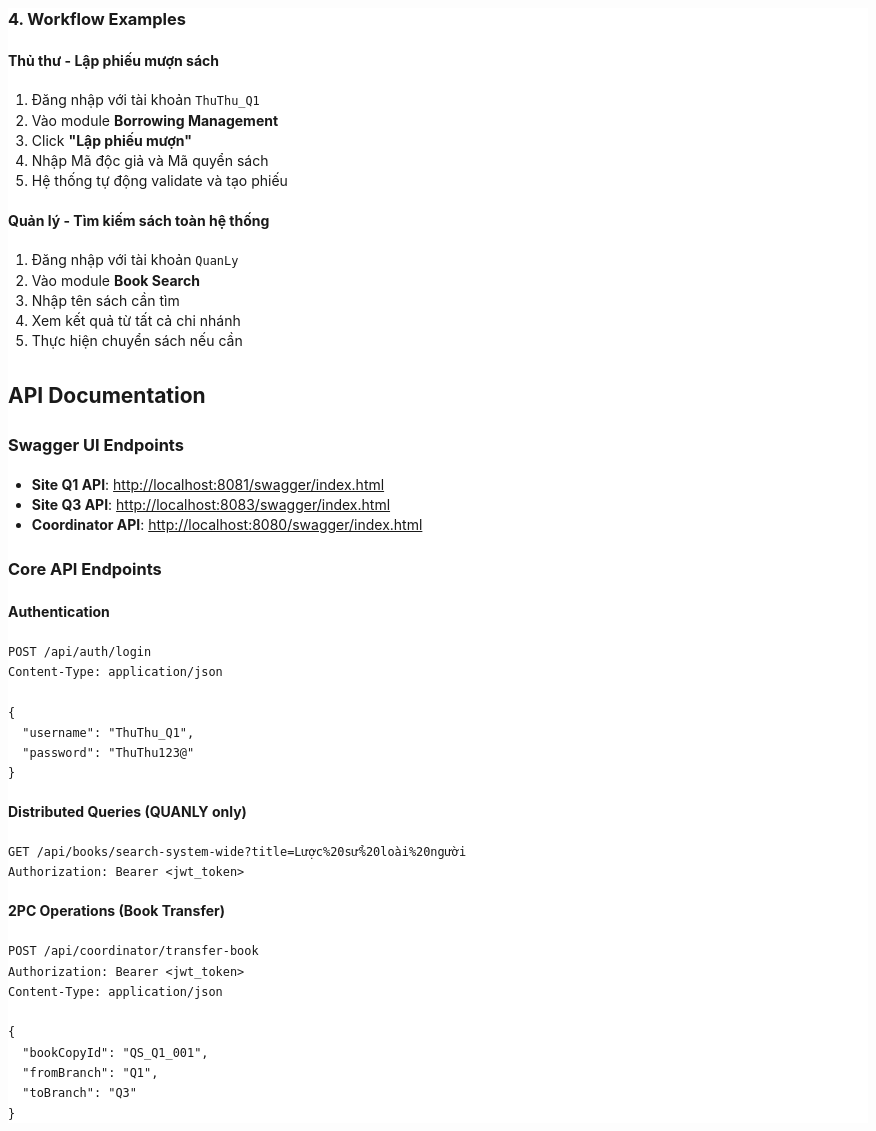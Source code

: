 ### 4. Workflow Examples

#### Thủ thư - Lập phiếu mượn sách

1. Đăng nhập với tài khoản `ThuThu_Q1`
2. Vào module **Borrowing Management**
3. Click **"Lập phiếu mượn"**
4. Nhập Mã độc giả và Mã quyển sách
5. Hệ thống tự động validate và tạo phiếu

#### Quản lý - Tìm kiếm sách toàn hệ thống

1. Đăng nhập với tài khoản `QuanLy`
2. Vào module **Book Search**
3. Nhập tên sách cần tìm
4. Xem kết quả từ tất cả chi nhánh
5. Thực hiện chuyển sách nếu cần

## API Documentation

### Swagger UI Endpoints

- **Site Q1 API**: <http://localhost:8081/swagger/index.html>
- **Site Q3 API**: <http://localhost:8083/swagger/index.html>
- **Coordinator API**: <http://localhost:8080/swagger/index.html>

### Core API Endpoints

#### Authentication

```http
POST /api/auth/login
Content-Type: application/json

{
  "username": "ThuThu_Q1",
  "password": "ThuThu123@"
}
```

#### Distributed Queries (QUANLY only)

```http
GET /api/books/search-system-wide?title=Lược%20sử%20loài%20người
Authorization: Bearer <jwt_token>
```

#### 2PC Operations (Book Transfer)

```http
POST /api/coordinator/transfer-book
Authorization: Bearer <jwt_token>
Content-Type: application/json

{
  "bookCopyId": "QS_Q1_001", 
  "fromBranch": "Q1",
  "toBranch": "Q3"
}
```
